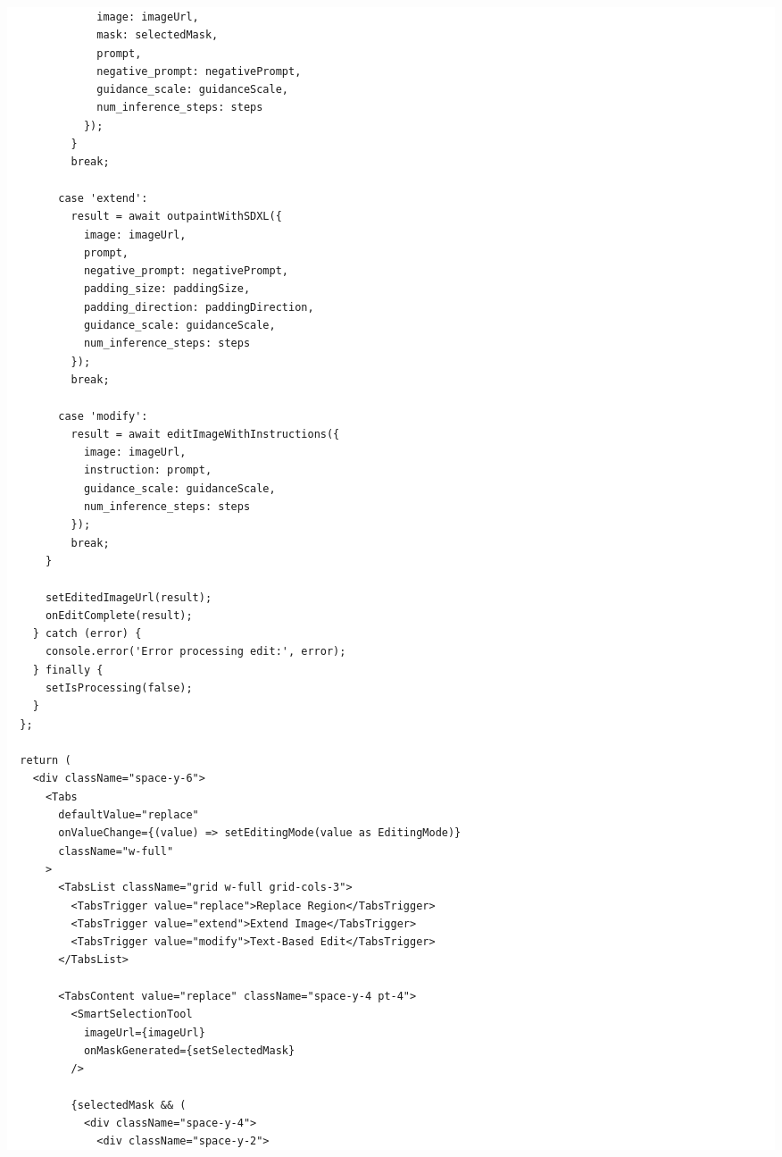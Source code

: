 ```tsx
              image: imageUrl,
              mask: selectedMask,
              prompt,
              negative_prompt: negativePrompt,
              guidance_scale: guidanceScale,
              num_inference_steps: steps
            });
          }
          break;
          
        case 'extend':
          result = await outpaintWithSDXL({
            image: imageUrl,
            prompt,
            negative_prompt: negativePrompt,
            padding_size: paddingSize,
            padding_direction: paddingDirection,
            guidance_scale: guidanceScale,
            num_inference_steps: steps
          });
          break;
          
        case 'modify':
          result = await editImageWithInstructions({
            image: imageUrl,
            instruction: prompt,
            guidance_scale: guidanceScale,
            num_inference_steps: steps
          });
          break;
      }
      
      setEditedImageUrl(result);
      onEditComplete(result);
    } catch (error) {
      console.error('Error processing edit:', error);
    } finally {
      setIsProcessing(false);
    }
  };
  
  return (
    <div className="space-y-6">
      <Tabs 
        defaultValue="replace" 
        onValueChange={(value) => setEditingMode(value as EditingMode)}
        className="w-full"
      >
        <TabsList className="grid w-full grid-cols-3">
          <TabsTrigger value="replace">Replace Region</TabsTrigger>
          <TabsTrigger value="extend">Extend Image</TabsTrigger>
          <TabsTrigger value="modify">Text-Based Edit</TabsTrigger>
        </TabsList>
        
        <TabsContent value="replace" className="space-y-4 pt-4">
          <SmartSelectionTool 
            imageUrl={imageUrl} 
            onMaskGenerated={setSelectedMask}
          />
          
          {selectedMask && (
            <div className="space-y-4">
              <div className="space-y-2">
```